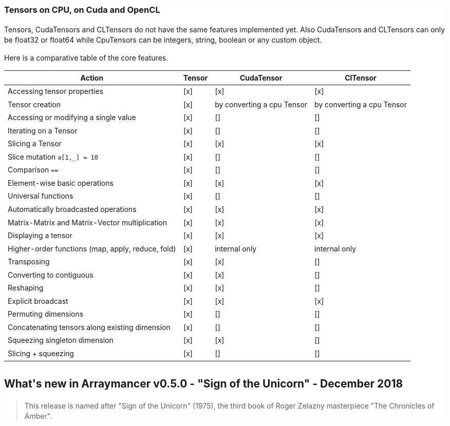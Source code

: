 
### Tensors on CPU, on Cuda and OpenCL
Tensors, CudaTensors and CLTensors do not have the same features implemented yet.
Also CudaTensors and CLTensors can only be float32 or float64 while CpuTensors can be integers, string, boolean or any custom object.

Here is a comparative table of the core features.

| Action                                            | Tensor                      | CudaTensor                 | ClTensor                   |
| ------------------------------------------------- | --------------------------- | -------------------------- | -------------------------- |
| Accessing tensor properties                       | [x]                         | [x]                        | [x]                        |
| Tensor creation                                   | [x]                         | by converting a cpu Tensor | by converting a cpu Tensor |
| Accessing or modifying a single value             | [x]                         | []                         | []                         |
| Iterating on a Tensor                             | [x]                         | []                         | []                         |
| Slicing a Tensor                                  | [x]                         | [x]                        | [x]                        |
| Slice mutation `a[1,_] = 10`                      | [x]                         | []                         | []                         |
| Comparison `==`                                   | [x]                         | []                         | []                         |
| Element-wise basic operations                     | [x]                         | [x]                        | [x]                        |
| Universal functions                               | [x]                         | []                         | []                         |
| Automatically broadcasted operations              | [x]                         | [x]                        | [x]                        |
| Matrix-Matrix and Matrix-Vector multiplication    | [x]                         | [x]                        | [x]                        |
| Displaying a tensor                               | [x]                         | [x]                        | [x]                        |
| Higher-order functions (map, apply, reduce, fold) | [x]                         | internal only              | internal only              |
| Transposing                                       | [x]                         | [x]                        | []                         |
| Converting to contiguous                          | [x]                         | [x]                        | []                         |
| Reshaping                                         | [x]                         | [x]                        | []                         |
| Explicit broadcast                                | [x]                         | [x]                        | [x]                        |
| Permuting dimensions                              | [x]                         | []                         | []                         |
| Concatenating tensors along existing dimension    | [x]                         | []                         | []                         |
| Squeezing singleton dimension                     | [x]                         | [x]                        | []                         |
| Slicing + squeezing                               | [x]                         | []                         | []                         |

## What's new in Arraymancer v0.5.0 - "Sign of the Unicorn" - December 2018

> This release is named after "Sign of the Unicorn" (1975), the third book of Roger Zelazny masterpiece "The Chronicles of Amber".
